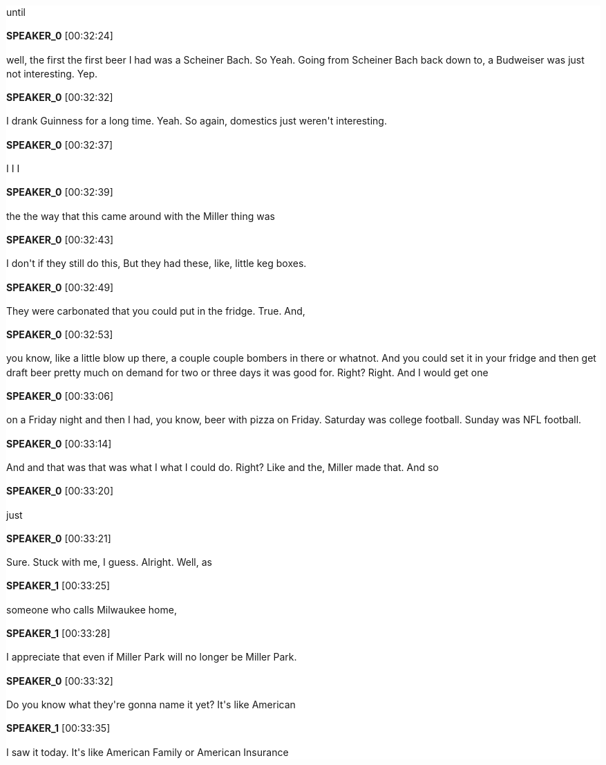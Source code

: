 until

**SPEAKER_0** [00:32:24]

well, the first the first beer I had was a Scheiner Bach. So Yeah. Going from Scheiner Bach back down to, a Budweiser was just not interesting. Yep.

**SPEAKER_0** [00:32:32]

I drank Guinness for a long time. Yeah. So again, domestics just weren't interesting.

**SPEAKER_0** [00:32:37]

I I I

**SPEAKER_0** [00:32:39]

the the way that this came around with the Miller thing was

**SPEAKER_0** [00:32:43]

I don't if they still do this, But they had these, like, little keg boxes.

**SPEAKER_0** [00:32:49]

They were carbonated that you could put in the fridge. True. And,

**SPEAKER_0** [00:32:53]

you know, like a little blow up there, a couple couple bombers in there or whatnot. And you could set it in your fridge and then get draft beer pretty much on demand for two or three days it was good for. Right? Right. And I would get one

**SPEAKER_0** [00:33:06]

on a Friday night and then I had, you know, beer with pizza on Friday. Saturday was college football. Sunday was NFL football.

**SPEAKER_0** [00:33:14]

And and that was that was what I what I could do. Right? Like and the, Miller made that. And so

**SPEAKER_0** [00:33:20]

just

**SPEAKER_0** [00:33:21]

Sure. Stuck with me, I guess. Alright. Well, as

**SPEAKER_1** [00:33:25]

someone who calls Milwaukee home,

**SPEAKER_1** [00:33:28]

I appreciate that even if Miller Park will no longer be Miller Park.

**SPEAKER_0** [00:33:32]

Do you know what they're gonna name it yet? It's like American

**SPEAKER_1** [00:33:35]

I saw it today. It's like American Family or American Insurance
